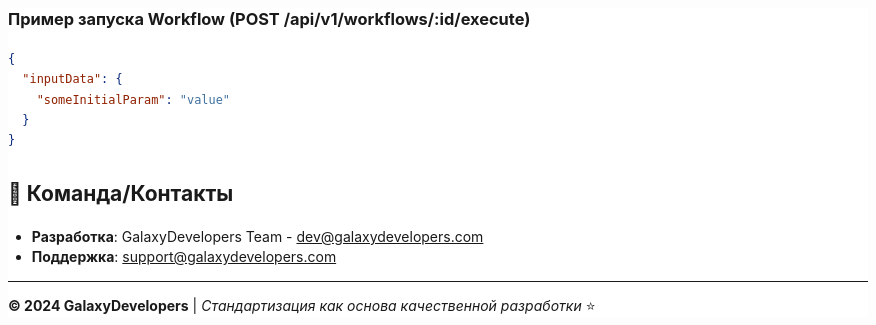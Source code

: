 ### Пример запуска Workflow (POST /api/v1/workflows/:id/execute)

```json
{
  "inputData": {
    "someInitialParam": "value"
  }
}
```

## 👥 Команда/Контакты

*   **Разработка**: GalaxyDevelopers Team - dev@galaxydevelopers.com
*   **Поддержка**: support@galaxydevelopers.com

---

**© 2024 GalaxyDevelopers** | *Стандартизация как основа качественной разработки* ⭐
